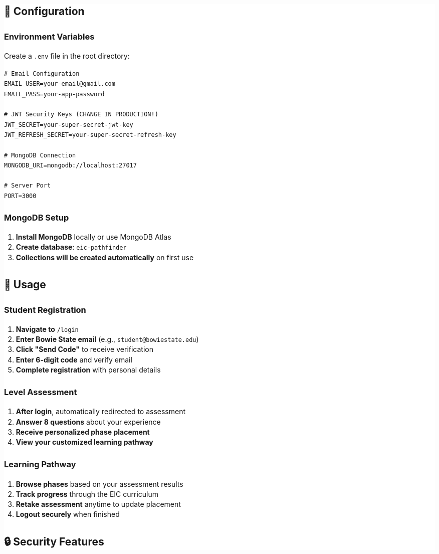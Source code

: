 ## 🔧 Configuration

### **Environment Variables**

Create a `.env` file in the root directory:

```env
# Email Configuration
EMAIL_USER=your-email@gmail.com
EMAIL_PASS=your-app-password

# JWT Security Keys (CHANGE IN PRODUCTION!)
JWT_SECRET=your-super-secret-jwt-key
JWT_REFRESH_SECRET=your-super-secret-refresh-key

# MongoDB Connection
MONGODB_URI=mongodb://localhost:27017

# Server Port
PORT=3000
```

### **MongoDB Setup**

1. **Install MongoDB** locally or use MongoDB Atlas
2. **Create database**: `eic-pathfinder`
3. **Collections will be created automatically** on first use

## 📱 Usage

### **Student Registration**
1. **Navigate to** `/login`
2. **Enter Bowie State email** (e.g., `student@bowiestate.edu`)
3. **Click "Send Code"** to receive verification
4. **Enter 6-digit code** and verify email
5. **Complete registration** with personal details

### **Level Assessment**
1. **After login**, automatically redirected to assessment
2. **Answer 8 questions** about your experience
3. **Receive personalized phase placement**
4. **View your customized learning pathway**

### **Learning Pathway**
1. **Browse phases** based on your assessment results
2. **Track progress** through the EIC curriculum
3. **Retake assessment** anytime to update placement
4. **Logout securely** when finished

## 🔒 Security Features
